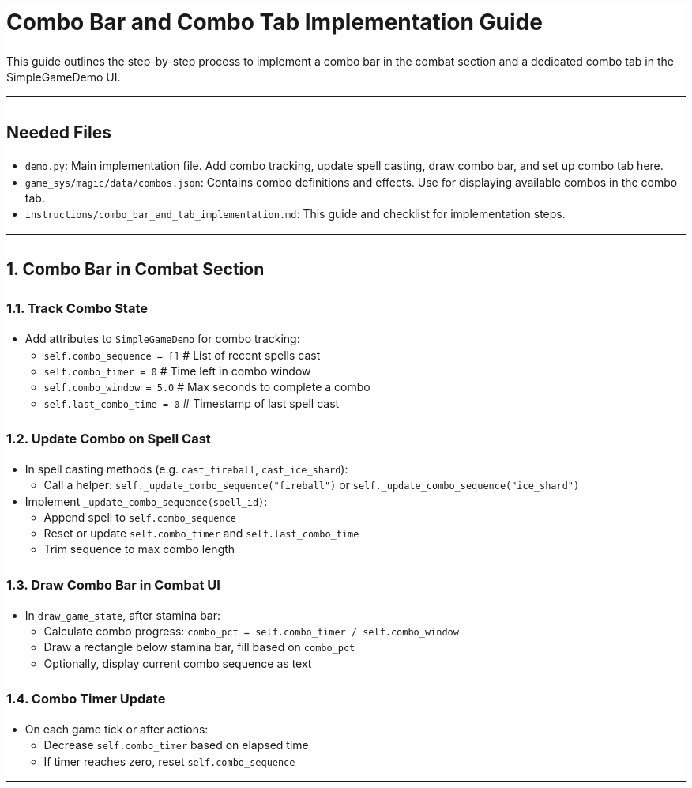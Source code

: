 # Combo Bar and Combo Tab Implementation Guide

This guide outlines the step-by-step process to implement a combo bar in the combat section and a dedicated combo tab in the SimpleGameDemo UI.

---

## Needed Files

- `demo.py`: Main implementation file. Add combo tracking, update spell casting, draw combo bar, and set up combo tab here.
- `game_sys/magic/data/combos.json`: Contains combo definitions and effects. Use for displaying available combos in the combo tab.
- `instructions/combo_bar_and_tab_implementation.md`: This guide and checklist for implementation steps.

---

## 1. Combo Bar in Combat Section

### 1.1. Track Combo State
- Add attributes to `SimpleGameDemo` for combo tracking:
  - `self.combo_sequence = []`  # List of recent spells cast
  - `self.combo_timer = 0`      # Time left in combo window
  - `self.combo_window = 5.0`   # Max seconds to complete a combo
  - `self.last_combo_time = 0`  # Timestamp of last spell cast

### 1.2. Update Combo on Spell Cast
- In spell casting methods (e.g. `cast_fireball`, `cast_ice_shard`):
  - Call a helper: `self._update_combo_sequence("fireball")` or `self._update_combo_sequence("ice_shard")`
- Implement `_update_combo_sequence(spell_id)`:
  - Append spell to `self.combo_sequence`
  - Reset or update `self.combo_timer` and `self.last_combo_time`
  - Trim sequence to max combo length

### 1.3. Draw Combo Bar in Combat UI
- In `draw_game_state`, after stamina bar:
  - Calculate combo progress: `combo_pct = self.combo_timer / self.combo_window`
  - Draw a rectangle below stamina bar, fill based on `combo_pct`
  - Optionally, display current combo sequence as text

### 1.4. Combo Timer Update
- On each game tick or after actions:
  - Decrease `self.combo_timer` based on elapsed time
  - If timer reaches zero, reset `self.combo_sequence`

---
